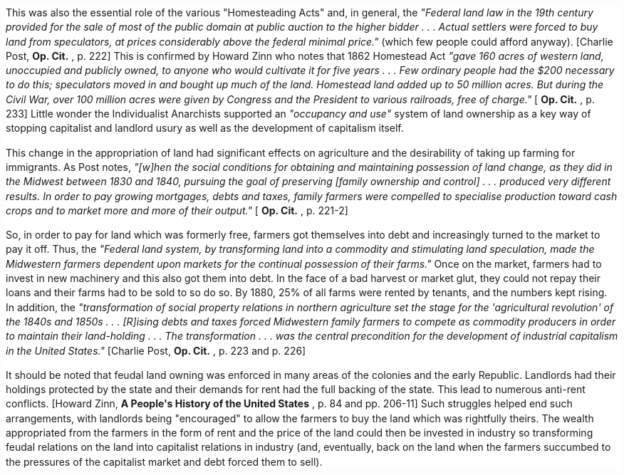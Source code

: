 This was also the essential role of the various "Homesteading Acts" and, in
general, the _"Federal land law in the 19th century provided for the sale of
most of the public domain at public auction to the higher bidder . . . Actual
settlers were forced to buy land from speculators, at prices considerably
above the federal minimal price."_ (which few people could afford anyway).
[Charlie Post, **Op. Cit.** , p. 222] This is confirmed by Howard Zinn who
notes that 1862 Homestead Act _"gave 160 acres of western land, unoccupied and
publicly owned, to anyone who would cultivate it for five years . . . Few
ordinary people had the $200 necessary to do this; speculators moved in and
bought up much of the land. Homestead land added up to 50 million acres. But
during the Civil War, over 100 million acres were given by Congress and the
President to various railroads, free of charge."_ [ **Op. Cit.** , p. 233]
Little wonder the Individualist Anarchists supported an _"occupancy and use"_
system of land ownership as a key way of stopping capitalist and landlord
usury as well as the development of capitalism itself.

This change in the appropriation of land had significant effects on
agriculture and the desirability of taking up farming for immigrants. As Post
notes, _"[w]hen the social conditions for obtaining and maintaining possession
of land change, as they did in the Midwest between 1830 and 1840, pursuing the
goal of preserving [family ownership and control] . . . produced very
different results. In order to pay growing mortgages, debts and taxes, family
farmers were compelled to specialise production toward cash crops and to
market more and more of their output."_ [ **Op. Cit.** , p. 221-2]

So, in order to pay for land which was formerly free, farmers got themselves
into debt and increasingly turned to the market to pay it off. Thus, the
_"Federal land system, by transforming land into a commodity and stimulating
land speculation, made the Midwestern farmers dependent upon markets for the
continual possession of their farms."_ Once on the market, farmers had to
invest in new machinery and this also got them into debt. In the face of a bad
harvest or market glut, they could not repay their loans and their farms had
to be sold to so do so. By 1880, 25% of all farms were rented by tenants, and
the numbers kept rising. In addition, the _"transformation of social property
relations in northern agriculture set the stage for the 'agricultural
revolution' of the 1840s and 1850s . . . [R]ising debts and taxes forced
Midwestern family farmers to compete as commodity producers in order to
maintain their land-holding . . . The transformation . . . was the central
precondition for the development of industrial capitalism in the United
States."_ [Charlie Post, **Op. Cit.** , p. 223 and p. 226]

It should be noted that feudal land owning was enforced in many areas of the
colonies and the early Republic. Landlords had their holdings protected by the
state and their demands for rent had the full backing of the state. This lead
to numerous anti-rent conflicts. [Howard Zinn, **A People's History of the
United States** , p. 84 and pp. 206-11] Such struggles helped end such
arrangements, with landlords being "encouraged" to allow the farmers to buy
the land which was rightfully theirs. The wealth appropriated from the farmers
in the form of rent and the price of the land could then be invested in
industry so transforming feudal relations on the land into capitalist
relations in industry (and, eventually, back on the land when the farmers
succumbed to the pressures of the capitalist market and debt forced them to
sell).
